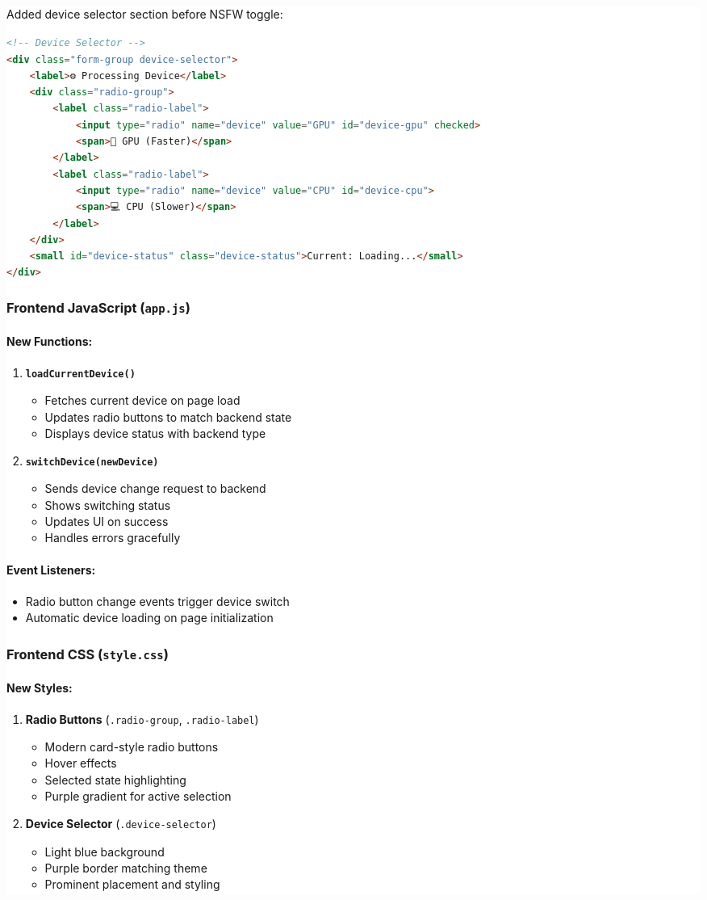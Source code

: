 Added device selector section before NSFW toggle:

```html
<!-- Device Selector -->
<div class="form-group device-selector">
    <label>⚙️ Processing Device</label>
    <div class="radio-group">
        <label class="radio-label">
            <input type="radio" name="device" value="GPU" id="device-gpu" checked>
            <span>🚀 GPU (Faster)</span>
        </label>
        <label class="radio-label">
            <input type="radio" name="device" value="CPU" id="device-cpu">
            <span>💻 CPU (Slower)</span>
        </label>
    </div>
    <small id="device-status" class="device-status">Current: Loading...</small>
</div>
```

### Frontend JavaScript (`app.js`)

#### New Functions:
1. **`loadCurrentDevice()`**
   - Fetches current device on page load
   - Updates radio buttons to match backend state
   - Displays device status with backend type

2. **`switchDevice(newDevice)`**
   - Sends device change request to backend
   - Shows switching status
   - Updates UI on success
   - Handles errors gracefully

#### Event Listeners:
- Radio button change events trigger device switch
- Automatic device loading on page initialization

### Frontend CSS (`style.css`)

#### New Styles:

1. **Radio Buttons** (`.radio-group`, `.radio-label`)
   - Modern card-style radio buttons
   - Hover effects
   - Selected state highlighting
   - Purple gradient for active selection

2. **Device Selector** (`.device-selector`)
   - Light blue background
   - Purple border matching theme
   - Prominent placement and styling
